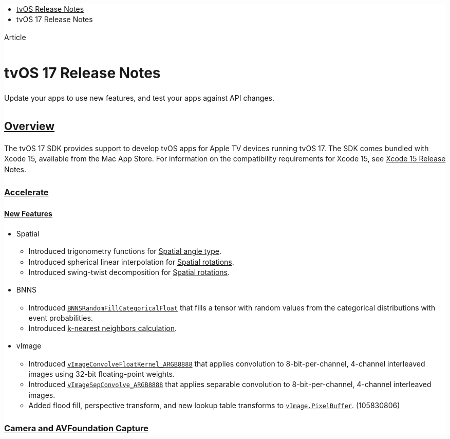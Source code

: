 - [tvOS Release Notes](https://developer.apple.com/documentation/tvos-release-notes)
- tvOS 17 Release Notes

Article

# tvOS 17 Release Notes

Update your apps to use new features, and test your apps against API changes.

## [Overview](https://developer.apple.com/documentation/tvos-release-notes/tvos-17-release-notes#Overview)

The tvOS 17 SDK provides support to develop tvOS apps for Apple TV devices running tvOS 17. The SDK comes bundled with Xcode 15, available from the Mac App Store. For information on the compatibility requirements for Xcode 15, see [Xcode 15 Release Notes](https://developer.apple.com/documentation/Xcode-Release-Notes/xcode-15-release-notes).

### [Accelerate](https://developer.apple.com/documentation/tvos-release-notes/tvos-17-release-notes#Accelerate)

#### [New Features](https://developer.apple.com/documentation/tvos-release-notes/tvos-17-release-notes#New-Features)

- Spatial

  - Introduced trigonometry functions for [Spatial angle type](https://developer.apple.com/documentation/spatial/angle2d#4180998).
  - Introduced spherical linear interpolation for [Spatial rotations](https://developer.apple.com/documentation/spatial/rotation3d/4157007-slerp).
  - Introduced swing-twist decomposition for [Spatial rotations](https://developer.apple.com/documentation/spatial/rotation3d#4130747).
- BNNS

  - Introduced [`BNNSRandomFillCategoricalFloat`](https://developer.apple.com/documentation/accelerate/4126856-bnnsrandomfillcategoricalfloat) that fills a tensor with random values from the categorical distributions with event probabilities.
  - Introduced [k-nearest neighbors calculation](https://developer.apple.com/documentation/accelerate/bnns#4164142).
- vImage

  - Introduced [`vImageConvolveFloatKernel_ARGB8888`](https://developer.apple.com/documentation/accelerate/4172614-vimageconvolvefloatkernel_argb88) that applies convolution to 8-bit-per-channel, 4-channel interleaved images using 32-bit floating-point weights.
  - Introduced [`vImageSepConvolve_ARGB8888`](https://developer.apple.com/documentation/accelerate/4172615-vimagesepconvolve_argb8888) that applies separable convolution to 8-bit-per-channel, 4-channel interleaved images.
  - Added flood fill, perspective transform, and new lookup table transforms to [`vImage.PixelBuffer`](https://developer.apple.com/documentation/accelerate/vimage/pixelbuffer). (105830806)

### [Camera and AVFoundation Capture](https://developer.apple.com/documentation/tvos-release-notes/tvos-17-release-notes#Camera-and-AVFoundation-Capture)
